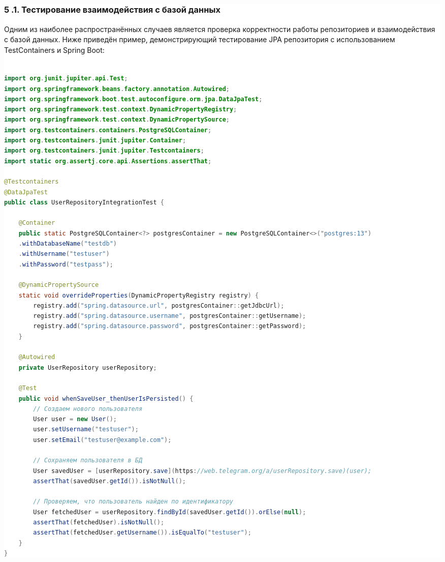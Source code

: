### 5 .1. Тестирование взаимодействия с базой данных  
  
Одним из наиболее распространённых случаев является проверка корректности работы репозиториев и взаимодействия с базой данных. Ниже приведён пример, демонстрирующий тестирование JPA репозитория с использованием TestContainers и Spring Boot:  
```java

import org.junit.jupiter.api.Test;  
import org.springframework.beans.factory.annotation.Autowired;  
import org.springframework.boot.test.autoconfigure.orm.jpa.DataJpaTest;  
import org.springframework.test.context.DynamicPropertyRegistry;  
import org.springframework.test.context.DynamicPropertySource;  
import org.testcontainers.containers.PostgreSQLContainer;  
import org.testcontainers.junit.jupiter.Container;  
import org.testcontainers.junit.jupiter.Testcontainers;  
import static org.assertj.core.api.Assertions.assertThat;  
  
@Testcontainers  
@DataJpaTest  
public class UserRepositoryIntegrationTest {  
	  
	@Container  
	public static PostgreSQLContainer<?> postgresContainer = new PostgreSQLContainer<>("postgres:13")  
	.withDatabaseName("testdb")  
	.withUsername("testuser")  
	.withPassword("testpass");
	
	@DynamicPropertySource  
	static void overrideProperties(DynamicPropertyRegistry registry) {  
		registry.add("spring.datasource.url", postgresContainer::getJdbcUrl);  
		registry.add("spring.datasource.username", postgresContainer::getUsername);  
		registry.add("spring.datasource.password", postgresContainer::getPassword);  
	}  
	  
	@Autowired  
	private UserRepository userRepository;  
	  
	@Test  
	public void whenSaveUser_thenUserIsPersisted() {  
		// Создаем нового пользователя  
		User user = new User();  
		user.setUsername("testuser");  
		user.setEmail("testuser@example.com");  
		  
		// Сохраняем пользователя в БД  
		User savedUser = [userRepository.save](https://web.telegram.org/a/userRepository.save)(user);  
		assertThat(savedUser.getId()).isNotNull();  
		  
		// Проверяем, что пользователь найден по идентификатору  
		User fetchedUser = userRepository.findById(savedUser.getId()).orElse(null);  
		assertThat(fetchedUser).isNotNull();  
		assertThat(fetchedUser.getUsername()).isEqualTo("testuser");  
	}  
}  

```
  